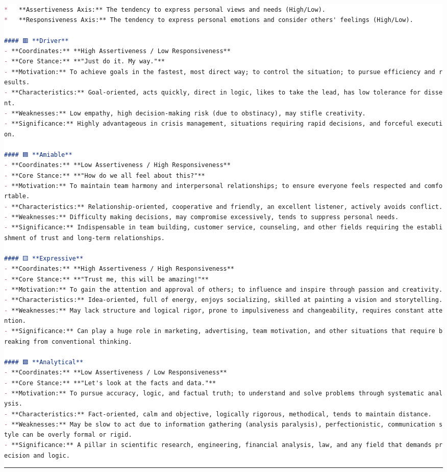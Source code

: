 ```markdown
*   **Assertiveness Axis:** The tendency to express personal views and needs (High/Low).
*   **Responsiveness Axis:** The tendency to express personal emotions and consider others' feelings (High/Low).

#### 🟥 **Driver**
- **Coordinates:** **High Assertiveness / Low Responsiveness**
- **Core Stance:** **"Just do it. My way."**
- **Motivation:** To achieve goals in the fastest, most direct way; to control the situation; to pursue efficiency and results.
- **Characteristics:** Goal-oriented, acts quickly, direct in logic, likes to take the lead, has low tolerance for dissent.
- **Weaknesses:** Low empathy, high decision-making risk (due to obstinacy), may stifle creativity.
- **Significance:** Highly advantageous in crisis management, situations requiring rapid decisions, and forceful execution.

#### 🟦 **Amiable**
- **Coordinates:** **Low Assertiveness / High Responsiveness**
- **Core Stance:** **"How do we all feel about this?"**
- **Motivation:** To maintain team harmony and interpersonal relationships; to ensure everyone feels respected and comfortable.
- **Characteristics:** Relationship-oriented, cooperative and friendly, an excellent listener, actively avoids conflict.
- **Weaknesses:** Difficulty making decisions, may compromise excessively, tends to suppress personal needs.
- **Significance:** Indispensable in team building, customer service, counseling, and other fields requiring the establishment of trust and long-term relationships.

#### 🟨 **Expressive**
- **Coordinates:** **High Assertiveness / High Responsiveness**
- **Core Stance:** **"Trust me, this will be amazing!"**
- **Motivation:** To gain the attention and approval of others; to influence and inspire through passion and creativity.
- **Characteristics:** Idea-oriented, full of energy, enjoys socializing, skilled at painting a vision and storytelling.
- **Weaknesses:** May lack structure and logical rigor, prone to impulsiveness and changeability, requires constant attention.
- **Significance:** Can play a huge role in marketing, advertising, team motivation, and other situations that require breaking from conventional thinking.

#### 🟩 **Analytical**
- **Coordinates:** **Low Assertiveness / Low Responsiveness**
- **Core Stance:** **"Let's look at the facts and data."**
- **Motivation:** To pursue accuracy, logic, and factual truth; to understand and solve problems through systematic analysis.
- **Characteristics:** Fact-oriented, calm and objective, logically rigorous, methodical, tends to maintain distance.
- **Weaknesses:** May be slow to act due to information gathering (analysis paralysis), perfectionistic, communication style can be overly formal or rigid.
- **Significance:** A pillar in scientific research, engineering, financial analysis, law, and any field that demands precision and logic.
```

---